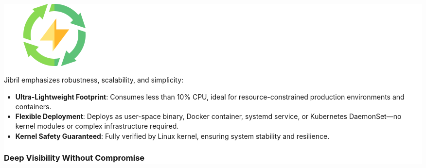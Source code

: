 <figure><img src="../.gitbook/assets/image (6).png" alt="" width="128"><figcaption></figcaption></figure>

Jibril emphasizes robustness, scalability, and simplicity:

* **Ultra-Lightweight Footprint**: Consumes less than 10% CPU, ideal for resource-constrained production environments and containers.
* **Flexible Deployment**: Deploys as user-space binary, Docker container, systemd service, or Kubernetes DaemonSet—no kernel modules or complex infrastructure required.
* **Kernel Safety Guaranteed**: Fully verified by Linux kernel, ensuring system stability and resilience.

### Deep Visibility Without Compromise
